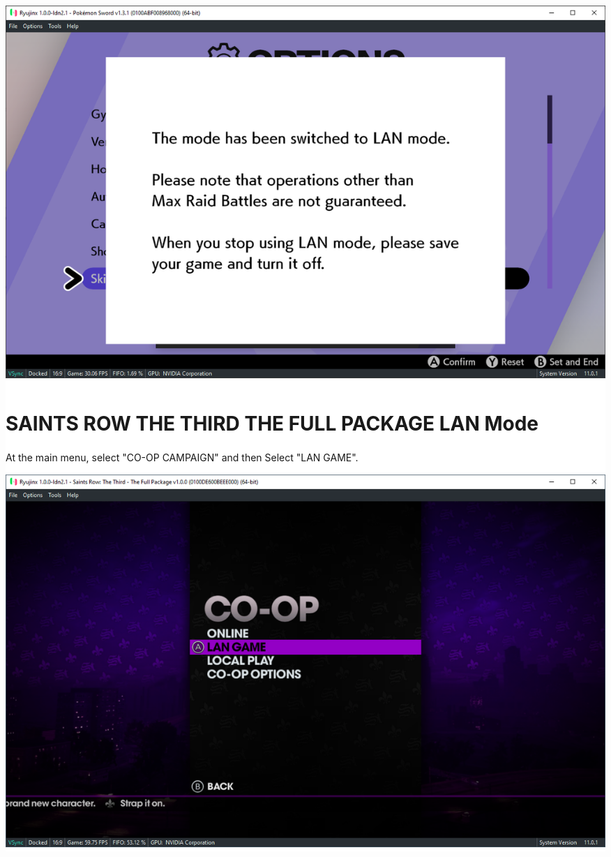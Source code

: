 ![image](assets/106521445-7c1e4880-649b-11eb-91b5-4cb25b343fa6.png)

SAINTS ROW THE THIRD THE FULL PACKAGE LAN Mode
=====================================  
At the main menu, select "CO-OP CAMPAIGN" and then Select "LAN GAME".  

![image](assets/106521866-1e3e3080-649c-11eb-9f79-6cbb3e9b4245.png)
